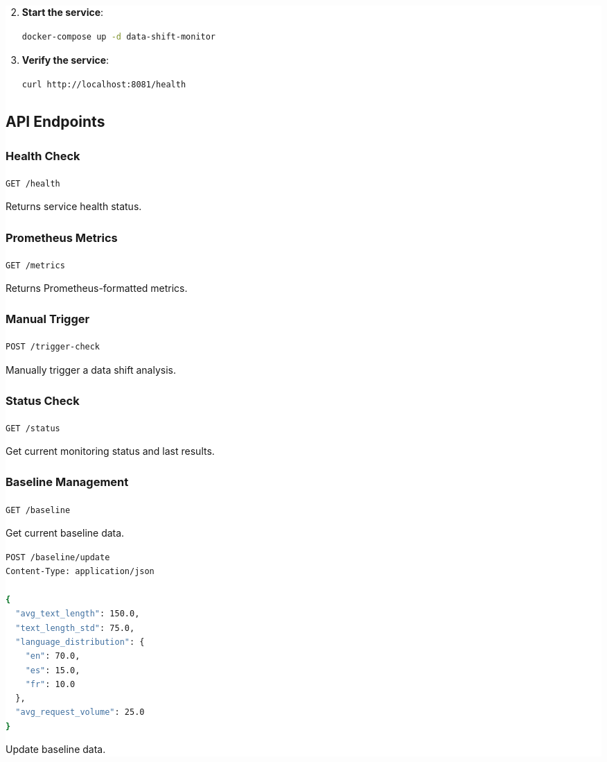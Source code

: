 2. **Start the service**:
   ```bash
   docker-compose up -d data-shift-monitor
   ```

3. **Verify the service**:
   ```bash
   curl http://localhost:8081/health
   ```

## API Endpoints

### Health Check
```bash
GET /health
```
Returns service health status.

### Prometheus Metrics
```bash
GET /metrics
```
Returns Prometheus-formatted metrics.

### Manual Trigger
```bash
POST /trigger-check
```
Manually trigger a data shift analysis.

### Status Check
```bash
GET /status
```
Get current monitoring status and last results.

### Baseline Management
```bash
GET /baseline
```
Get current baseline data.

```bash
POST /baseline/update
Content-Type: application/json

{
  "avg_text_length": 150.0,
  "text_length_std": 75.0,
  "language_distribution": {
    "en": 70.0,
    "es": 15.0,
    "fr": 10.0
  },
  "avg_request_volume": 25.0
}
```
Update baseline data.

